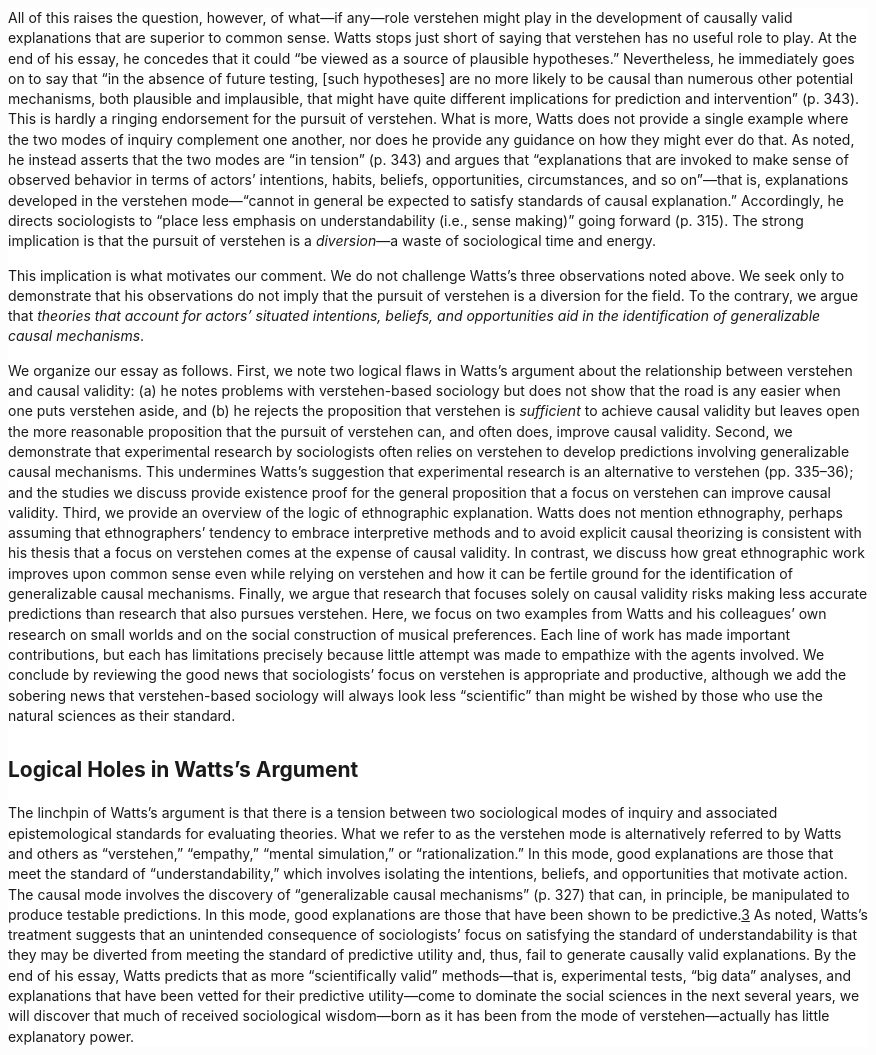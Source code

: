 All of this raises the question, however, of what—if any—role verstehen might play in the development of causally valid explanations that are superior to common sense. Watts stops just short of saying that verstehen has no useful role to play. At the end of his essay, he concedes that it could “be viewed as a source of plausible hypotheses.” Nevertheless, he immediately goes on to say that “in the absence of future testing, [such hypotheses] are no more likely to be causal than numerous other potential mechanisms, both plausible and implausible, that might have quite different implications for prediction and intervention” (p. 343). This is hardly a ringing endorsement for the pursuit of verstehen. What is more, Watts does not provide a single example where the two modes of inquiry complement one another, nor does he provide any guidance on how they might ever do that. As noted, he instead asserts that the two modes are “in tension” (p. 343) and argues that “explanations that are invoked to make sense of observed behavior in terms of actors’ intentions, habits, beliefs, opportunities, circumstances, and so on”—that is, explanations developed in the verstehen mode—“cannot in general be expected to satisfy standards of causal explanation.” Accordingly, he directs sociologists to “place less emphasis on understandability (i.e., sense making)” going forward (p. 315). The strong implication is that the pursuit of verstehen is a _diversion_—a waste of sociological time and energy.

This implication is what motivates our comment. We do not challenge Watts’s three observations noted above. We seek only to demonstrate that his observations do not imply that the pursuit of verstehen is a diversion for the field. To the contrary, we argue that _theories that account for actors’ situated intentions, beliefs, and opportunities aid in the identification of generalizable causal mechanisms_.

We organize our essay as follows. First, we note two logical flaws in Watts’s argument about the relationship between verstehen and causal validity: (a) he notes problems with verstehen-based sociology but does not show that the road is any easier when one puts verstehen aside, and (b) he rejects the proposition that verstehen is _sufficient_ to achieve causal validity but leaves open the more reasonable proposition that the pursuit of verstehen can, and often does, improve causal validity. Second, we demonstrate that experimental research by sociologists often relies on verstehen to develop predictions involving generalizable causal mechanisms. This undermines Watts’s suggestion that experimental research is an alternative to verstehen (pp. 335–36); and the studies we discuss provide existence proof for the general proposition that a focus on verstehen can improve causal validity. Third, we provide an overview of the logic of ethnographic explanation. Watts does not mention ethnography, perhaps assuming that ethnographers’ tendency to embrace interpretive methods and to avoid explicit causal theorizing is consistent with his thesis that a focus on verstehen comes at the expense of causal validity. In contrast, we discuss how great ethnographic work improves upon common sense even while relying on verstehen and how it can be fertile ground for the identification of generalizable causal mechanisms. Finally, we argue that research that focuses solely on causal validity risks making less accurate predictions than research that also pursues verstehen. Here, we focus on two examples from Watts and his colleagues’ own research on small worlds and on the social construction of musical preferences. Each line of work has made important contributions, but each has limitations precisely because little attempt was made to empathize with the agents involved. We conclude by reviewing the good news that sociologists’ focus on verstehen is appropriate and productive, although we add the sobering news that verstehen-based sociology will always look less “scientific” than might be wished by those who use the natural sciences as their standard.

## Logical Holes in Watts’s Argument

The linchpin of Watts’s argument is that there is a tension between two sociological modes of inquiry and associated epistemological standards for evaluating theories. What we refer to as the verstehen mode is alternatively referred to by Watts and others as “verstehen,” “empathy,” “mental simulation,” or “rationalization.” In this mode, good explanations are those that meet the standard of “understandability,” which involves isolating the intentions, beliefs, and opportunities that motivate action. The causal mode involves the discovery of “generalizable causal mechanisms” (p. 327) that can, in principle, be manipulated to produce testable predictions. In this mode, good explanations are those that have been shown to be predictive.[3](https://www.journals.uchicago.edu/doi/10.1086/690762#fn3) As noted, Watts’s treatment suggests that an unintended consequence of sociologists’ focus on satisfying the standard of understandability is that they may be diverted from meeting the standard of predictive utility and, thus, fail to generate causally valid explanations. By the end of his essay, Watts predicts that as more “scientifically valid” methods—that is, experimental tests, “big data” analyses, and explanations that have been vetted for their predictive utility—come to dominate the social sciences in the next several years, we will discover that much of received sociological wisdom—born as it has been from the mode of verstehen—actually has little explanatory power.
